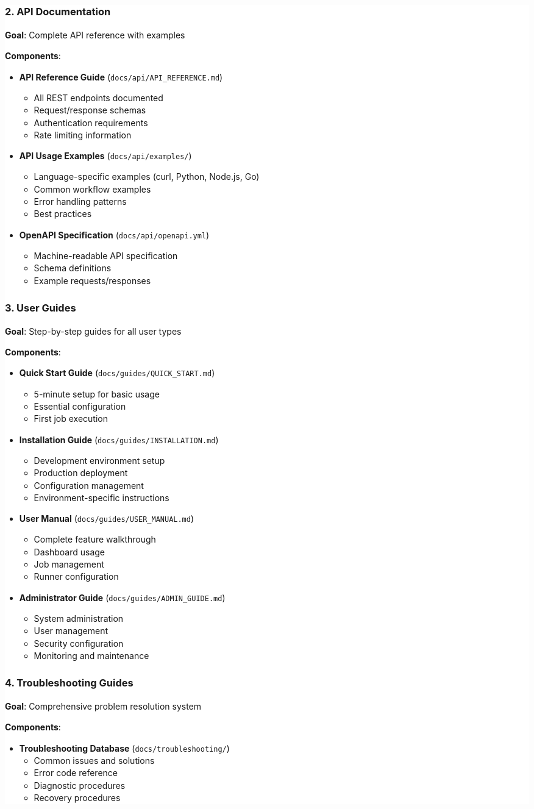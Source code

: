 ### 2. API Documentation
**Goal**: Complete API reference with examples

**Components**:
- **API Reference Guide** (`docs/api/API_REFERENCE.md`)
  - All REST endpoints documented
  - Request/response schemas
  - Authentication requirements
  - Rate limiting information

- **API Usage Examples** (`docs/api/examples/`)
  - Language-specific examples (curl, Python, Node.js, Go)
  - Common workflow examples
  - Error handling patterns
  - Best practices

- **OpenAPI Specification** (`docs/api/openapi.yml`)
  - Machine-readable API specification
  - Schema definitions
  - Example requests/responses

### 3. User Guides
**Goal**: Step-by-step guides for all user types

**Components**:
- **Quick Start Guide** (`docs/guides/QUICK_START.md`)
  - 5-minute setup for basic usage
  - Essential configuration
  - First job execution

- **Installation Guide** (`docs/guides/INSTALLATION.md`)
  - Development environment setup
  - Production deployment
  - Configuration management
  - Environment-specific instructions

- **User Manual** (`docs/guides/USER_MANUAL.md`)
  - Complete feature walkthrough
  - Dashboard usage
  - Job management
  - Runner configuration

- **Administrator Guide** (`docs/guides/ADMIN_GUIDE.md`)
  - System administration
  - User management
  - Security configuration
  - Monitoring and maintenance

### 4. Troubleshooting Guides
**Goal**: Comprehensive problem resolution system

**Components**:
- **Troubleshooting Database** (`docs/troubleshooting/`)
  - Common issues and solutions
  - Error code reference
  - Diagnostic procedures
  - Recovery procedures
